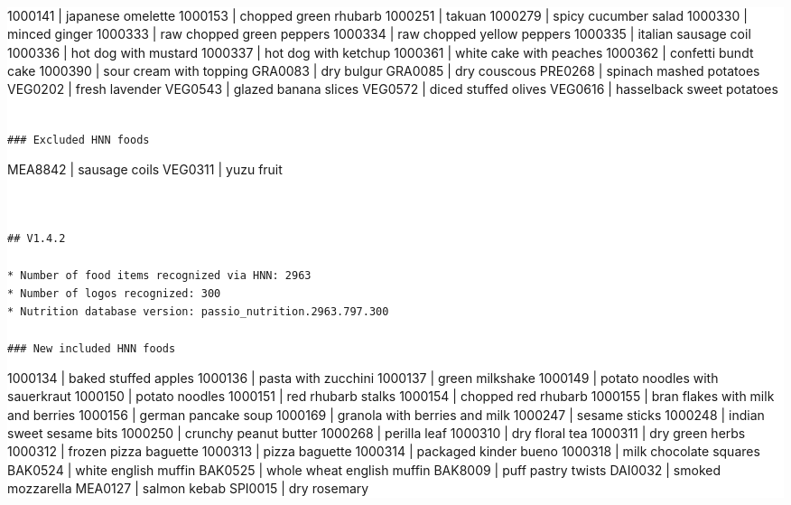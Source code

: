 ```
```
1000141 | japanese omelette
1000153 | chopped green rhubarb
1000251 | takuan
1000279 | spicy cucumber salad
1000330 | minced ginger
1000333 | raw chopped green peppers
1000334 | raw chopped yellow peppers
1000335 | italian sausage coil
1000336 | hot dog with mustard
1000337 | hot dog with ketchup
1000361 | white cake with peaches
1000362 | confetti bundt cake
1000390 | sour cream with topping
GRA0083 | dry bulgur
GRA0085 | dry couscous
PRE0268 | spinach mashed potatoes
VEG0202 | fresh lavender
VEG0543 | glazed banana slices
VEG0572 | diced stuffed olives
VEG0616 | hasselback sweet potatoes
```

### Excluded HNN foods
```
MEA8842 | sausage coils
VEG0311 | yuzu fruit
```


## V1.4.2

* Number of food items recognized via HNN: 2963
* Number of logos recognized: 300
* Nutrition database version: passio_nutrition.2963.797.300

### New included HNN foods
```
1000134 | baked stuffed apples
1000136 | pasta with zucchini
1000137 | green milkshake
1000149 | potato noodles with sauerkraut
1000150 | potato noodles
1000151 | red rhubarb stalks
1000154 | chopped red rhubarb
1000155 | bran flakes with milk and berries
1000156 | german pancake soup
1000169 | granola with berries and milk
1000247 | sesame sticks
1000248 | indian sweet sesame bits
1000250 | crunchy peanut butter
1000268 | perilla leaf
1000310 | dry floral tea
1000311 | dry green herbs
1000312 | frozen pizza baguette
1000313 | pizza baguette
1000314 | packaged kinder bueno
1000318 | milk chocolate squares
BAK0524 | white english muffin
BAK0525 | whole wheat english muffin
BAK8009 | puff pastry twists
DAI0032 | smoked mozzarella
MEA0127 | salmon kebab
SPI0015 | dry rosemary